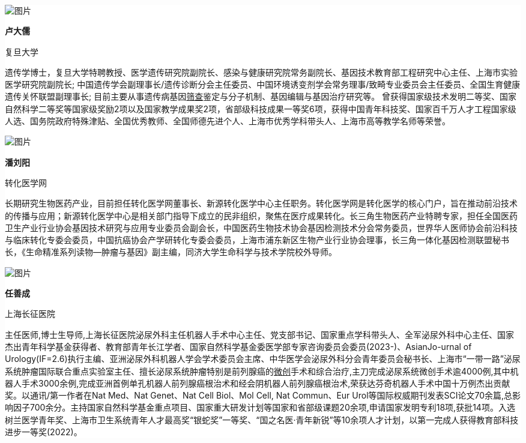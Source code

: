 


![图片](https://msimg.bioon.com/bioon-com/20241101/b6b6f0bb61e44b6da43a3fe24dc74743-JdDDe16uVtrt.jpg)




**卢大儒**


复旦大学





遗传学博士，复旦大学特聘教授、医学遗传研究院副院长、感染与健康研究院常务副院长、基因技术教育部工程研究中心主任、上海市实验医学研究院副院长; 中国遗传学会副理事长/遗传诊断分会主任委员、中国环境诱变剂学会常务理事/致畸专业委员会主任委员、全国生育健康遗传关怀联盟副理事长; 目前主要从事遗传病基因[筛查](https://www.medsci.cn/search?q=%E7%AD%9B%E6%9F%A5)鉴定与分子机制、基因编辑与基因治疗研究等。 曾获得国家级技术发明二等奖、国家自然科学二等奖等国家级奖励2项以及国家教学成果奖2项，省部级科技成果一等奖6项，获得中国青年科技奖、国家百千万人才工程国家级人选、国务院政府特殊津贴、全国优秀教师、全国师德先进个人、上海市优秀学科带头人、上海市高等教学名师等荣誉。




![图片](https://msimg.bioon.com/bioon-com/20241101/4d5b2e26f40d4782bc443c8150537ae7-cyyClluFKhRo.jpg)




**潘刘阳**


转化医学网





长期研究生物医药产业，目前担任转化医学网董事长、新源转化医学中心主任职务。转化医学网是转化医学的核心门户，旨在推动前沿技术的传播与应用；新源转化医学中心是相关部门指导下成立的民非组织，聚焦在医疗成果转化。长三角生物医药产业特聘专家，担任全国医药卫生产业行业协会基因技术研究与应用专业委员会副会长，中国医药生物技术协会基因检测技术分会常务委员，世界华人医师协会前沿科技与临床转化专委会委员，中国抗癌协会产学研转化专委会委员，上海市浦东新区生物产业行业协会理事，长三角一体化基因检测联盟秘书长，《生命精准系列读物—肿瘤与基因》副主编，同济大学生命科学与技术学院校外导师。




![图片](https://msimg.bioon.com/bioon-com/20241101/6c637dcb180b4134a7b10f7083cd47ad-P7L3HN9o0oIw.jpg)




**任善成**


上海长征医院





主任医师,博士生导师,上海长征医院泌尿外科主任机器人手术中心主任、党支部书记、国家重点学科带头人、全军泌尿外科中心主任、国家杰出青年科学基金获得者、教育部青年长江学者、国家自然科学基金委医学部专家咨询委员会委员(2023-)、AsianJo-urnal of Urology(IF=2.6)执行主编、亚洲泌尿外科机器人学会学术委员会主席、中华医学会泌尿外科分会青年委员会秘书长、上海市“一带一路”泌尿系统肿瘤国际联合重点实验室主任、擅长泌尿系统肿瘤特别是前列腺癌的[微创](https://www.medsci.cn/topic/show?id=df8950505a2)手术和综合治疗,主刀完成泌尿系统微创手术逾4000例,其中机器人手术3000余例,完成亚洲首例单孔机器人前列腺癌根治术和经会阴机器人前列腺癌根治术,荣获达芬奇机器人手术中国十万例杰出贡献奖。以通讯/第一作者在Nat Med、Nat Genet、Nat Cell Biol、Mol Cell, Nat Commun、Eur Urol等国际权威期刊发表SCI论文70余篇,总影响因子700余分。主持国家自然科学基金重点项目、国家重大研发计划等国家和省部级课题20余项,申请国家发明专利18项,获批14项。入选树兰医学青年奖、上海市卫生系统青年人才最高奖“银蛇奖”一等奖、“国之名医·青年新锐”等10余项人才计划，以第一完成人获得教育部科技进步一等奖(2022)。



